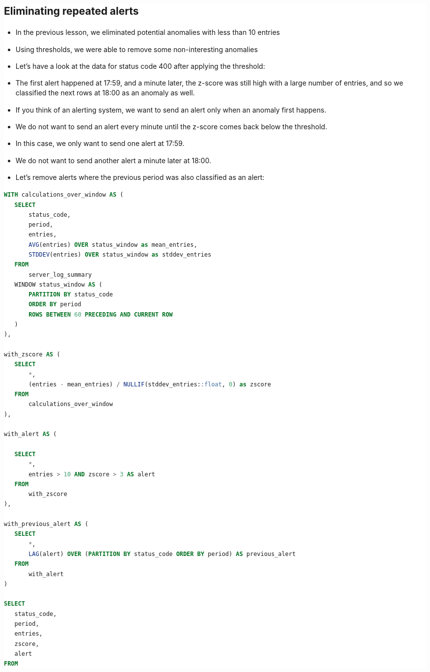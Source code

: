 ## Eliminating repeated alerts

- In the previous lesson, we eliminated potential anomalies with less than 10 entries
- Using thresholds, we were able to remove some non-interesting anomalies
- Let’s have a look at the data for status code 400 after applying the threshold:

- The first alert happened at 17:59, and a minute later, the z-score was still high with a large number of entries, and so we classified the next rows at 18:00 as an anomaly as well.

- If you think of an alerting system, we want to send an alert only when an anomaly first happens. 
- We do not want to send an alert every minute until the z-score comes back below the threshold. 
- In this case, we only want to send one alert at 17:59. 
- We do not want to send another alert a minute later at 18:00.
- Let’s remove alerts where the previous period was also classified as an alert:

```sql
WITH calculations_over_window AS (
   SELECT
       status_code,
       period,
       entries,
       AVG(entries) OVER status_window as mean_entries,
       STDDEV(entries) OVER status_window as stddev_entries
   FROM
       server_log_summary
   WINDOW status_window AS (
       PARTITION BY status_code
       ORDER BY period
       ROWS BETWEEN 60 PRECEDING AND CURRENT ROW
   )
),

with_zscore AS (
   SELECT
       *,
       (entries - mean_entries) / NULLIF(stddev_entries::float, 0) as zscore
   FROM
       calculations_over_window
),

with_alert AS (

   SELECT
       *,
       entries > 10 AND zscore > 3 AS alert
   FROM
       with_zscore
),

with_previous_alert AS (
   SELECT
       *,
       LAG(alert) OVER (PARTITION BY status_code ORDER BY period) AS previous_alert
   FROM
       with_alert
)

SELECT
   status_code,
   period,
   entries,
   zscore,
   alert
FROM
```